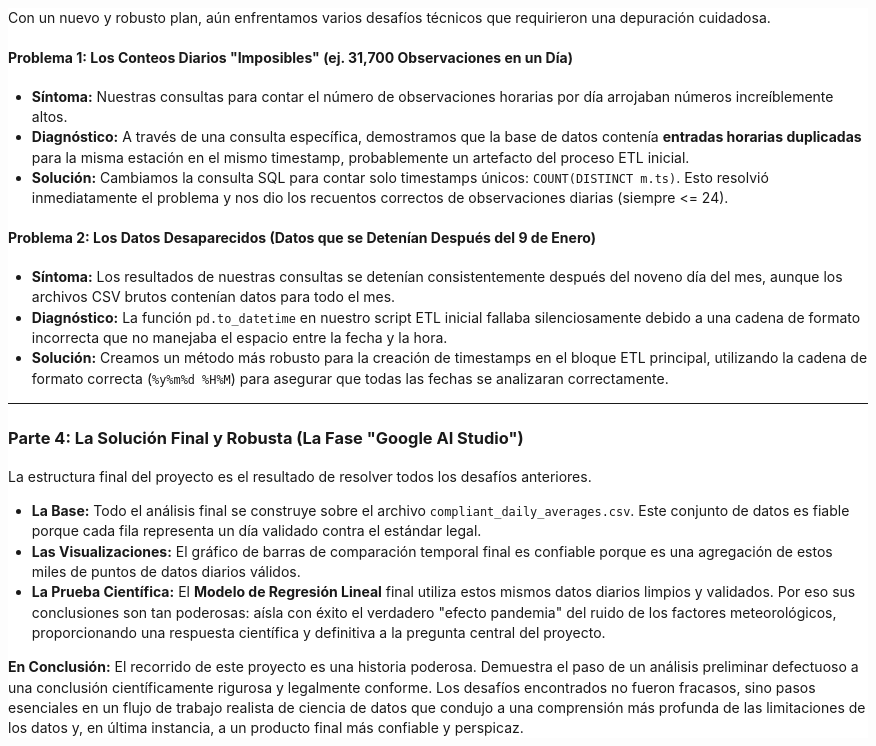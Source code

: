 Con un nuevo y robusto plan, aún enfrentamos varios desafíos técnicos que requirieron una depuración cuidadosa.

#### **Problema 1: Los Conteos Diarios "Imposibles" (ej. 31,700 Observaciones en un Día)**
- **Síntoma:** Nuestras consultas para contar el número de observaciones horarias por día arrojaban números increíblemente altos.
- **Diagnóstico:** A través de una consulta específica, demostramos que la base de datos contenía **entradas horarias duplicadas** para la misma estación en el mismo timestamp, probablemente un artefacto del proceso ETL inicial.
- **Solución:** Cambiamos la consulta SQL para contar solo timestamps únicos: `COUNT(DISTINCT m.ts)`. Esto resolvió inmediatamente el problema y nos dio los recuentos correctos de observaciones diarias (siempre <= 24).

#### **Problema 2: Los Datos Desaparecidos (Datos que se Detenían Después del 9 de Enero)**
- **Síntoma:** Los resultados de nuestras consultas se detenían consistentemente después del noveno día del mes, aunque los archivos CSV brutos contenían datos para todo el mes.
- **Diagnóstico:** La función `pd.to_datetime` en nuestro script ETL inicial fallaba silenciosamente debido a una cadena de formato incorrecta que no manejaba el espacio entre la fecha y la hora.
- **Solución:** Creamos un método más robusto para la creación de timestamps en el bloque ETL principal, utilizando la cadena de formato correcta (`%y%m%d %H%M`) para asegurar que todas las fechas se analizaran correctamente.

---

### **Parte 4: La Solución Final y Robusta (La Fase "Google AI Studio")**

La estructura final del proyecto es el resultado de resolver todos los desafíos anteriores.

- **La Base:** Todo el análisis final se construye sobre el archivo `compliant_daily_averages.csv`. Este conjunto de datos es fiable porque cada fila representa un día validado contra el estándar legal.
- **Las Visualizaciones:** El gráfico de barras de comparación temporal final es confiable porque es una agregación de estos miles de puntos de datos diarios válidos.
- **La Prueba Científica:** El **Modelo de Regresión Lineal** final utiliza estos mismos datos diarios limpios y validados. Por eso sus conclusiones son tan poderosas: aísla con éxito el verdadero "efecto pandemia" del ruido de los factores meteorológicos, proporcionando una respuesta científica y definitiva a la pregunta central del proyecto.

**En Conclusión:** El recorrido de este proyecto es una historia poderosa. Demuestra el paso de un análisis preliminar defectuoso a una conclusión científicamente rigurosa y legalmente conforme. Los desafíos encontrados no fueron fracasos, sino pasos esenciales en un flujo de trabajo realista de ciencia de datos que condujo a una comprensión más profunda de las limitaciones de los datos y, en última instancia, a un producto final más confiable y perspicaz.